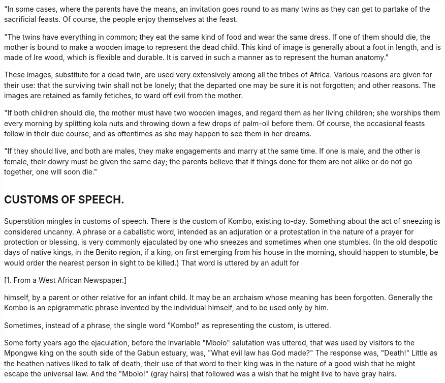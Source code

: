 "In some cases, where the parents have the means, an invitation goes
round to as many twins as they can get to partake of the sacrificial
feasts. Of course, the people enjoy themselves at the feast.

"The twins have everything in common; they eat the same kind of food and
wear the same dress. If one of them should die, the mother is bound to
make a wooden image to represent the dead child. This kind of image is
generally about a foot in length, and is made of Ire wood, which is
flexible and durable. It is carved in such a manner as to represent the
human anatomy."

These images, substitute for a dead twin, are used very extensively
among all the tribes of Africa. Various reasons are given for their use:
that the surviving twin shall not be lonely; that the departed one may
be sure it is not forgotten; and other reasons. The images are retained
as family fetiches, to ward off evil from the mother.

"If both children should die, the mother must have two wooden images,
and regard them as her living children; she worships them every morning
by splitting kola nuts and throwing down a few drops of palm-oil before
them. Of course, the occasional feasts follow in their due course, and
as oftentimes as she may happen to see them in her dreams.

"If they should live, and both are males, they make engagements and
marry at the same time. If one is male, and the other is female, their
dowry must be given the same day; the parents believe that if things
done for them are not alike or do not go together, one will soon die."

## CUSTOMS OF SPEECH.

Superstition mingles in customs of speech. There is the custom of Kombo,
existing to-day. Something about the act of sneezing is considered
uncanny. A phrase or a cabalistic word, intended as an adjuration or a
protestation in the nature of a prayer for protection or blessing, is
very commonly ejaculated by one who sneezes and sometimes when one
stumbles. (In the old despotic days of native kings, in the Benito
region, if a king, on first emerging from his house in the morning,
should happen to stumble, be would order the nearest person in sight to
be killed.) That word is uttered by an adult for

\[1. From a West African Newspaper.\]

himself, by a parent or other relative for an infant child. It may be an
archaism whose meaning has been forgotten. Generally the Kombo is an
epigrammatic phrase invented by the individual himself, and to be used
only by him.

Sometimes, instead of a phrase, the single word "Kombo!" as representing
the custom, is uttered.

Some forty years ago the ejaculation, before the invariable "Mbolo"
salutation was uttered, that was used by visitors to the Mpongwe king on
the south side of the Gabun estuary, was, "What evil law has God made?"
The response was, "Death!" Little as the heathen natives liked to talk
of death, their use of that word to their king was in the nature of a
good wish that he might escape the universal law. And the "Mbolo!" (gray
hairs) that followed was a wish that he might live to have gray hairs.
